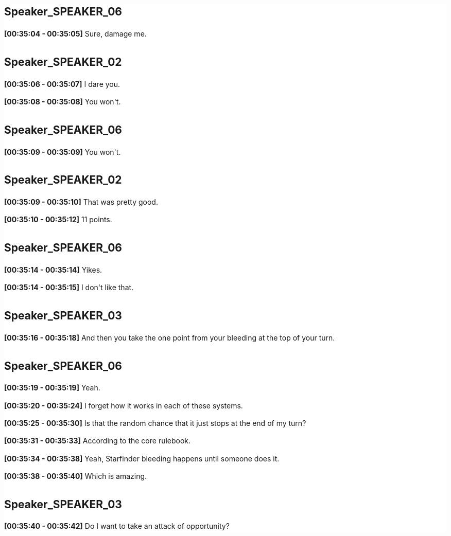
## Speaker_SPEAKER_06

**[00:35:04 - 00:35:05]** Sure, damage me.


## Speaker_SPEAKER_02

**[00:35:06 - 00:35:07]** I dare you.

**[00:35:08 - 00:35:08]** You won't.


## Speaker_SPEAKER_06

**[00:35:09 - 00:35:09]** You won't.


## Speaker_SPEAKER_02

**[00:35:09 - 00:35:10]** That was pretty good.

**[00:35:10 - 00:35:12]** 11 points.


## Speaker_SPEAKER_06

**[00:35:14 - 00:35:14]** Yikes.

**[00:35:14 - 00:35:15]** I don't like that.


## Speaker_SPEAKER_03

**[00:35:16 - 00:35:18]** And then you take the one point from your bleeding at the top of your turn.


## Speaker_SPEAKER_06

**[00:35:19 - 00:35:19]** Yeah.

**[00:35:20 - 00:35:24]** I forget how it works in each of these systems.

**[00:35:25 - 00:35:30]** Is that the random chance that it just stops at the end of my turn?

**[00:35:31 - 00:35:33]** According to the core rulebook.

**[00:35:34 - 00:35:38]** Yeah, Starfinder bleeding happens until someone does it.

**[00:35:38 - 00:35:40]** Which is amazing.


## Speaker_SPEAKER_03

**[00:35:40 - 00:35:42]** Do I want to take an attack of opportunity?
